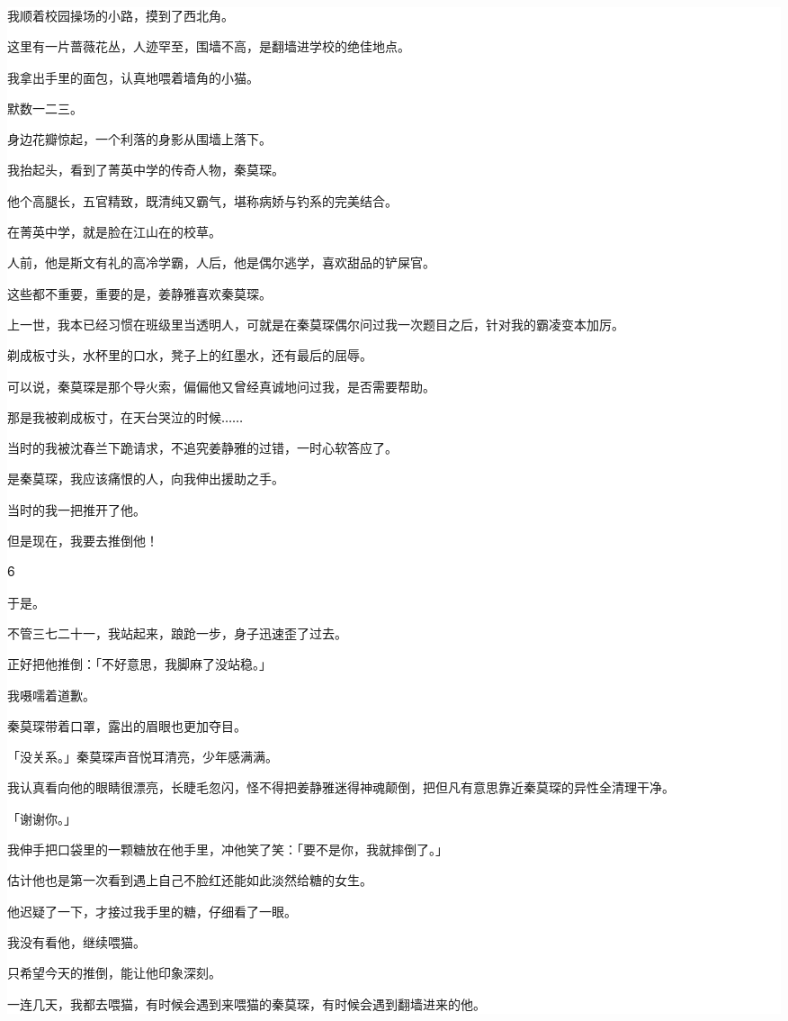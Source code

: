 我顺着校园操场的小路，摸到了西北角。

这里有一片蔷薇花丛，人迹罕至，围墙不高，是翻墙进学校的绝佳地点。

我拿出手里的面包，认真地喂着墙角的小猫。

默数一二三。

身边花瓣惊起，一个利落的身影从围墙上落下。

我抬起头，看到了菁英中学的传奇人物，秦莫琛。

他个高腿长，五官精致，既清纯又霸气，堪称病娇与钓系的完美结合。

在菁英中学，就是脸在江山在的校草。

人前，他是斯文有礼的高冷学霸，人后，他是偶尔逃学，喜欢甜品的铲屎官。

这些都不重要，重要的是，姜静雅喜欢秦莫琛。

上一世，我本已经习惯在班级里当透明人，可就是在秦莫琛偶尔问过我一次题目之后，针对我的霸凌变本加厉。

剃成板寸头，水杯里的口水，凳子上的红墨水，还有最后的屈辱。

可以说，秦莫琛是那个导火索，偏偏他又曾经真诚地问过我，是否需要帮助。

那是我被剃成板寸，在天台哭泣的时候……

当时的我被沈春兰下跪请求，不追究姜静雅的过错，一时心软答应了。

是秦莫琛，我应该痛恨的人，向我伸出援助之手。

当时的我一把推开了他。

但是现在，我要去推倒他！

6

于是。

不管三七二十一，我站起来，踉跄一步，身子迅速歪了过去。

正好把他推倒：「不好意思，我脚麻了没站稳。」

我嗫嚅着道歉。

秦莫琛带着口罩，露出的眉眼也更加夺目。

「没关系。」秦莫琛声音悦耳清亮，少年感满满。

我认真看向他的眼睛很漂亮，长睫毛忽闪，怪不得把姜静雅迷得神魂颠倒，把但凡有意思靠近秦莫琛的异性全清理干净。

「谢谢你。」

我伸手把口袋里的一颗糖放在他手里，冲他笑了笑：「要不是你，我就摔倒了。」

估计他也是第一次看到遇上自己不脸红还能如此淡然给糖的女生。

他迟疑了一下，才接过我手里的糖，仔细看了一眼。

我没有看他，继续喂猫。

只希望今天的推倒，能让他印象深刻。

一连几天，我都去喂猫，有时候会遇到来喂猫的秦莫琛，有时候会遇到翻墙进来的他。
